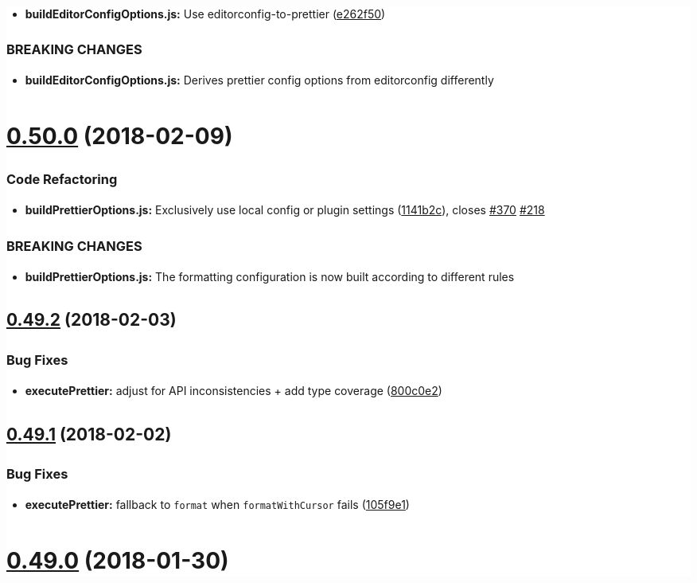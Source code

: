 * **buildEditorConfigOptions.js:** Use editorconfig-to-prettier ([e262f50](https://github.com/prettier/prettier-atom/commit/e262f5041a2aff34ffb0bd71f30add55eff3384f))


### BREAKING CHANGES

* **buildEditorConfigOptions.js:** Derives prettier config options from editorconfig differently



# [0.50.0](https://github.com/prettier/prettier-atom/compare/v0.49.2...v0.50.0) (2018-02-09)


### Code Refactoring

* **buildPrettierOptions.js:** Exclusively use local config or plugin settings ([1141b2c](https://github.com/prettier/prettier-atom/commit/1141b2c2708cca1856d896c4dc2f48ce33db520c)), closes [#370](https://github.com/prettier/prettier-atom/issues/370) [#218](https://github.com/prettier/prettier-atom/issues/218)


### BREAKING CHANGES

* **buildPrettierOptions.js:** The formatting configuration is now built according to different rules



## [0.49.2](https://github.com/prettier/prettier-atom/compare/v0.49.1...v0.49.2) (2018-02-03)


### Bug Fixes

* **executePrettier:** adjust for API inconsistencies + add type coverage ([800c0e2](https://github.com/prettier/prettier-atom/commit/800c0e2b2b4eeca959bb9c90047727b5c300771b))



## [0.49.1](https://github.com/prettier/prettier-atom/compare/v0.49.0...v0.49.1) (2018-02-02)


### Bug Fixes

* **executePrettier:** fallback to `format` when `formatWithCursor` fails ([105f9e1](https://github.com/prettier/prettier-atom/commit/105f9e1c6b3e70a4e7ae48d058d9d25f3c132555))



# [0.49.0](https://github.com/prettier/prettier-atom/compare/v0.48.1...v0.49.0) (2018-01-30)

